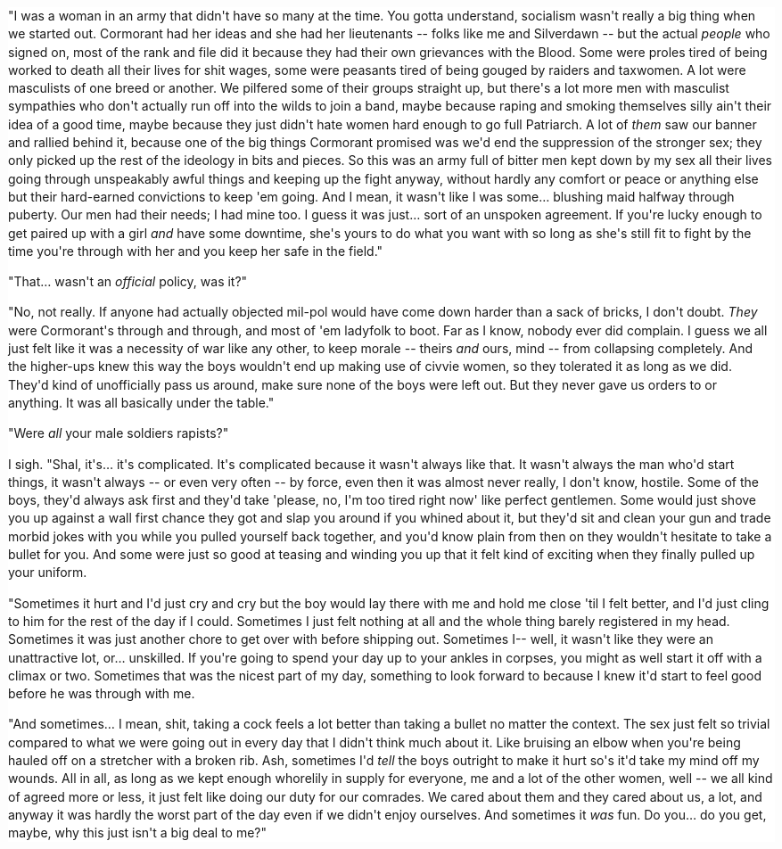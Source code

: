 "I was a woman in an army that didn't have so many at the time. You gotta understand, socialism wasn't really a big thing when we started out. Cormorant had her ideas and she had her lieutenants -- folks like me and Silverdawn -- but the actual *people* who signed on, most of the rank and file did it because they had their own grievances with the Blood. Some were proles tired of being worked to death all their lives for shit wages, some were peasants tired of being gouged by raiders and taxwomen. A lot were masculists of one breed or another. We pilfered some of their groups straight up, but there's a lot more men with masculist sympathies who don't actually run off into the wilds to join a band, maybe because raping and smoking themselves silly ain't their idea of a good time, maybe because they just didn't hate women hard enough to go full Patriarch. A lot of *them* saw our banner and rallied behind it, because one of the big things Cormorant promised was we'd end the suppression of the stronger sex; they only picked up the rest of the ideology in bits and pieces. So this was an army full of bitter men kept down by my sex all their lives going through unspeakably awful things and keeping up the fight anyway, without hardly any comfort or peace or anything else but their hard-earned convictions to keep 'em going. And I mean, it wasn't like I was some… blushing maid halfway through puberty. Our men had their needs; I had mine too. I guess it was just… sort of an unspoken agreement. If you're lucky enough to get paired up with a girl *and* have some downtime, she's yours to do what you want with so long as she's still fit to fight by the time you're through with her and you keep her safe in the field."

"That… wasn't an *official* policy, was it?"

"No, not really. If anyone had actually objected mil-pol would have come down harder than a sack of bricks, I don't doubt. *They* were Cormorant's through and through, and most of 'em ladyfolk to boot. Far as I know, nobody ever did complain. I guess we all just felt like it was a necessity of war like any other, to keep morale -- theirs *and* ours, mind -- from collapsing completely. And the higher-ups knew this way the boys wouldn't end up making use of civvie women, so they tolerated it as long as we did. They'd kind of unofficially pass us around, make sure none of the boys were left out. But they never gave us orders to or anything. It was all basically under the table."

"Were *all* your male soldiers rapists?"

I sigh. "Shal, it's… it's complicated. It's complicated because it wasn't always like that. It wasn't always the man who'd start things, it wasn't always -- or even very often -- by force, even then it was almost never really, I don't know, hostile. Some of the boys, they'd always ask first and they'd take 'please, no, I'm too tired right now' like perfect gentlemen. Some would just shove you up against a wall first chance they got and slap you around if you whined about it, but they'd sit and clean your gun and trade morbid jokes with you while you pulled yourself back together, and you'd know plain from then on they wouldn't hesitate to take a bullet for you. And some were just so good at teasing and winding you up that it felt kind of exciting when they finally pulled up your uniform.

"Sometimes it hurt and I'd just cry and cry but the boy would lay there with me and hold me close 'til I felt better, and I'd just cling to him for the rest of the day if I could. Sometimes I just felt nothing at all and the whole thing barely registered in my head. Sometimes it was just another chore to get over with before shipping out. Sometimes I-- well, it wasn't like they were an unattractive lot, or… unskilled. If you're going to spend your day up to your ankles in corpses, you might as well start it off with a climax or two. Sometimes that was the nicest part of my day, something to look forward to because I knew it'd start to feel good before he was through with me.

"And sometimes… I mean, shit, taking a cock feels a lot better than taking a bullet no matter the context. The sex just felt so trivial compared to what we were going out in every day that I didn't think much about it. Like bruising an elbow when you're being hauled off on a stretcher with a broken rib. Ash, sometimes I'd *tell* the boys outright to make it hurt so's it'd take my mind off my wounds. All in all, as long as we kept enough whorelily in supply for everyone, me and a lot of the other women, well -- we all kind of agreed more or less, it just felt like doing our duty for our comrades. We cared about them and they cared about us, a lot, and anyway it was hardly the worst part of the day even if we didn't enjoy ourselves. And sometimes it *was* fun. Do you… do you get, maybe, why this just isn't a big deal to me?"
